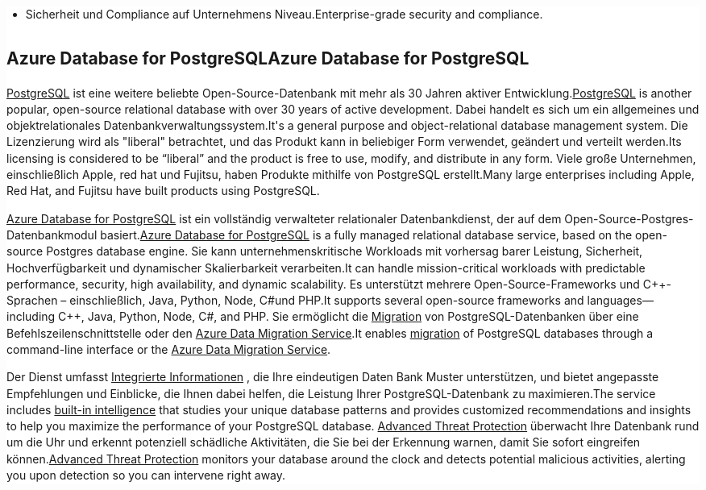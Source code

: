 - <span data-ttu-id="7f5b3-190">Sicherheit und Compliance auf Unternehmens Niveau.</span><span class="sxs-lookup"><span data-stu-id="7f5b3-190">Enterprise-grade security and compliance.</span></span>

## <a name="azure-database-for-postgresql"></a><span data-ttu-id="7f5b3-191">Azure Database for PostgreSQL</span><span class="sxs-lookup"><span data-stu-id="7f5b3-191">Azure Database for PostgreSQL</span></span>

<span data-ttu-id="7f5b3-192">[PostgreSQL](https://www.postgresql.org/) ist eine weitere beliebte Open-Source-Datenbank mit mehr als 30 Jahren aktiver Entwicklung.</span><span class="sxs-lookup"><span data-stu-id="7f5b3-192">[PostgreSQL](https://www.postgresql.org/) is another popular, open-source relational database with over 30 years of active development.</span></span> <span data-ttu-id="7f5b3-193">Dabei handelt es sich um ein allgemeines und objektrelationales Datenbankverwaltungssystem.</span><span class="sxs-lookup"><span data-stu-id="7f5b3-193">It's a general purpose and object-relational database management system.</span></span> <span data-ttu-id="7f5b3-194">Die Lizenzierung wird als "liberal" betrachtet, und das Produkt kann in beliebiger Form verwendet, geändert und verteilt werden.</span><span class="sxs-lookup"><span data-stu-id="7f5b3-194">Its licensing is considered to be “liberal” and the product is free to use, modify, and distribute in any form.</span></span> <span data-ttu-id="7f5b3-195">Viele große Unternehmen, einschließlich Apple, red hat und Fujitsu, haben Produkte mithilfe von PostgreSQL erstellt.</span><span class="sxs-lookup"><span data-stu-id="7f5b3-195">Many large enterprises including Apple, Red Hat, and Fujitsu have built products using PostgreSQL.</span></span>

<span data-ttu-id="7f5b3-196">[Azure Database for PostgreSQL](https://azure.microsoft.com/services/postgresql/) ist ein vollständig verwalteter relationaler Datenbankdienst, der auf dem Open-Source-Postgres-Datenbankmodul basiert.</span><span class="sxs-lookup"><span data-stu-id="7f5b3-196">[Azure Database for PostgreSQL](https://azure.microsoft.com/services/postgresql/) is a fully managed relational database service, based on the open-source Postgres database engine.</span></span> <span data-ttu-id="7f5b3-197">Sie kann unternehmenskritische Workloads mit vorhersag barer Leistung, Sicherheit, Hochverfügbarkeit und dynamischer Skalierbarkeit verarbeiten.</span><span class="sxs-lookup"><span data-stu-id="7f5b3-197">It can handle mission-critical workloads with predictable performance, security, high availability, and dynamic scalability.</span></span> <span data-ttu-id="7f5b3-198">Es unterstützt mehrere Open-Source-Frameworks und C++-Sprachen – einschließlich, Java, Python, Node, C\#und PHP.</span><span class="sxs-lookup"><span data-stu-id="7f5b3-198">It supports several open-source frameworks and languages—including C++, Java, Python, Node, C\#, and PHP.</span></span> <span data-ttu-id="7f5b3-199">Sie ermöglicht die [Migration](https://datamigration.microsoft.com/scenario/postgresql-to-azurepostgresql?step=1) von PostgreSQL-Datenbanken über eine Befehlszeilenschnittstelle oder den [Azure Data Migration Service](https://azure.microsoft.com/services/database-migration/).</span><span class="sxs-lookup"><span data-stu-id="7f5b3-199">It enables [migration](https://datamigration.microsoft.com/scenario/postgresql-to-azurepostgresql?step=1) of PostgreSQL databases through a command-line interface or the [Azure Data Migration Service](https://azure.microsoft.com/services/database-migration/).</span></span>

<span data-ttu-id="7f5b3-200">Der Dienst umfasst [Integrierte Informationen](https://docs.microsoft.com/azure/postgresql/concepts-monitoring) , die Ihre eindeutigen Daten Bank Muster unterstützen, und bietet angepasste Empfehlungen und Einblicke, die Ihnen dabei helfen, die Leistung Ihrer PostgreSQL-Datenbank zu maximieren.</span><span class="sxs-lookup"><span data-stu-id="7f5b3-200">The service includes [built-in intelligence](https://docs.microsoft.com/azure/postgresql/concepts-monitoring) that studies your unique database patterns and provides customized recommendations and insights to help you maximize the performance of your PostgreSQL database.</span></span> <span data-ttu-id="7f5b3-201">[Advanced Threat Protection](https://docs.microsoft.com/azure/postgresql/concepts-data-access-and-security-threat-protection) überwacht Ihre Datenbank rund um die Uhr und erkennt potenziell schädliche Aktivitäten, die Sie bei der Erkennung warnen, damit Sie sofort eingreifen können.</span><span class="sxs-lookup"><span data-stu-id="7f5b3-201">[Advanced Threat Protection](https://docs.microsoft.com/azure/postgresql/concepts-data-access-and-security-threat-protection) monitors your database around the clock and detects potential malicious activities, alerting you upon detection so you can intervene right away.</span></span>

